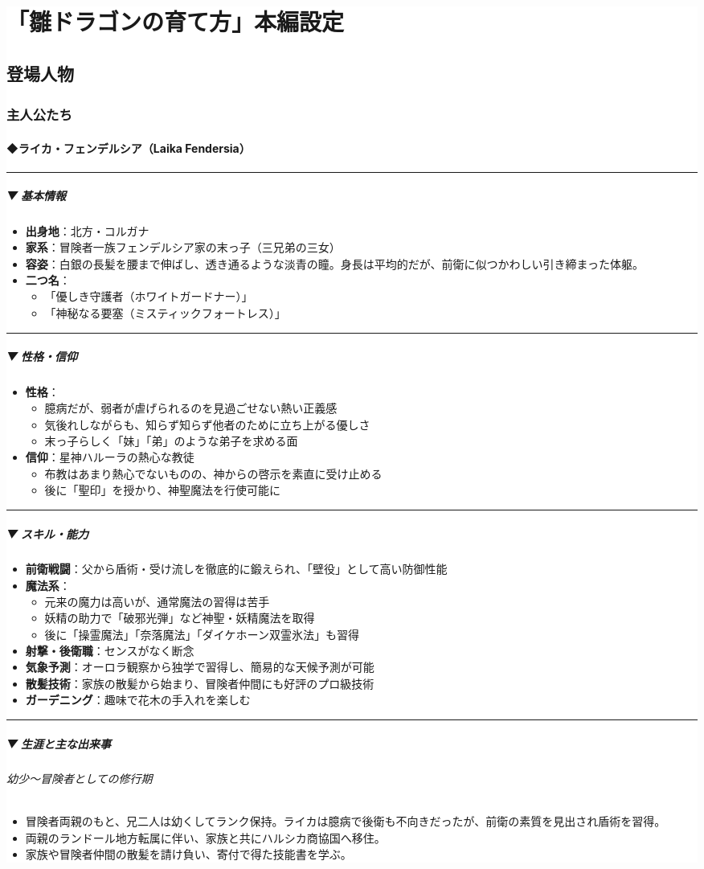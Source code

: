 # 「雛ドラゴンの育て方」本編設定
## 登場人物
### 主人公たち
#### **◆ライカ・フェンデルシア（Laika Fendersia）**

---

##### ▼ 基本情報

* **出身地**：北方・コルガナ
* **家系**：冒険者一族フェンデルシア家の末っ子（三兄弟の三女）
* **容姿**：白銀の長髪を腰まで伸ばし、透き通るような淡青の瞳。身長は平均的だが、前衛に似つかわしい引き締まった体躯。
* **二つ名**：
  * 「優しき守護者（ホワイトガードナー）」
  * 「神秘なる要塞（ミスティックフォートレス）」

---

##### ▼ 性格・信仰

* **性格**：
  * 臆病だが、弱者が虐げられるのを見過ごせない熱い正義感
  * 気後れしながらも、知らず知らず他者のために立ち上がる優しさ
  * 末っ子らしく「妹」「弟」のような弟子を求める面
* **信仰**：星神ハルーラの熱心な教徒
  * 布教はあまり熱心でないものの、神からの啓示を素直に受け止める
  * 後に「聖印」を授かり、神聖魔法を行使可能に

---

##### ▼ スキル・能力

* **前衛戦闘**：父から盾術・受け流しを徹底的に鍛えられ、「壁役」として高い防御性能
* **魔法系**：
  * 元来の魔力は高いが、通常魔法の習得は苦手
  * 妖精の助力で「破邪光弾」など神聖・妖精魔法を取得
  * 後に「操霊魔法」「奈落魔法」「ダイケホーン双霊氷法」も習得
* **射撃・後衛職**：センスがなく断念
* **気象予測**：オーロラ観察から独学で習得し、簡易的な天候予測が可能
* **散髪技術**：家族の散髪から始まり、冒険者仲間にも好評のプロ級技術
* **ガーデニング**：趣味で花木の手入れを楽しむ

---

##### ▼ 生涯と主な出来事

###### 幼少～冒険者としての修行期

* 冒険者両親のもと、兄二人は幼くしてランク保持。ライカは臆病で後衛も不向きだったが、前衛の素質を見出され盾術を習得。
* 両親のランドール地方転属に伴い、家族と共にハルシカ商協国へ移住。
* 家族や冒険者仲間の散髪を請け負い、寄付で得た技能書を学ぶ。
